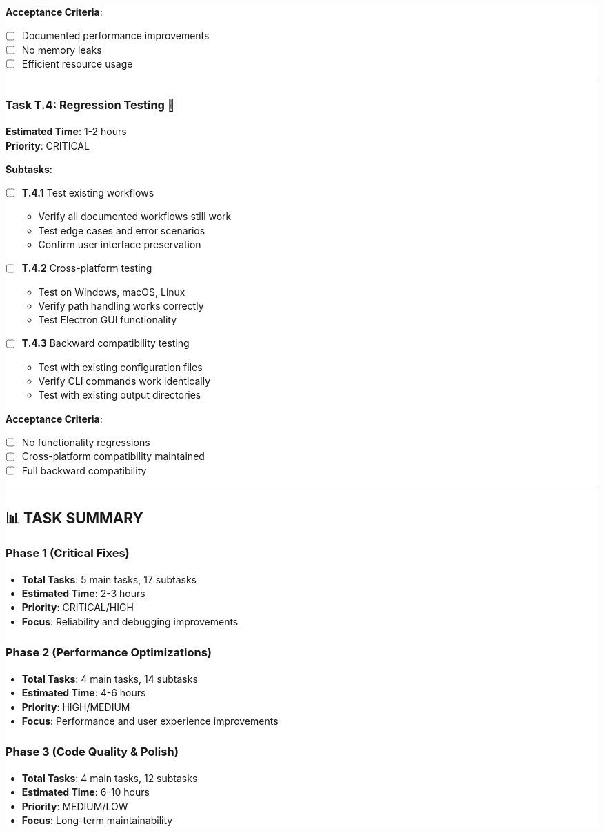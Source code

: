 **Acceptance Criteria**:
- [ ] Documented performance improvements
- [ ] No memory leaks
- [ ] Efficient resource usage

---

### **Task T.4: Regression Testing** 🔄
**Estimated Time**: 1-2 hours  
**Priority**: CRITICAL  

**Subtasks**:
- [ ] **T.4.1** Test existing workflows
  - Verify all documented workflows still work
  - Test edge cases and error scenarios
  - Confirm user interface preservation

- [ ] **T.4.2** Cross-platform testing
  - Test on Windows, macOS, Linux
  - Verify path handling works correctly
  - Test Electron GUI functionality

- [ ] **T.4.3** Backward compatibility testing
  - Test with existing configuration files
  - Verify CLI commands work identically
  - Test with existing output directories

**Acceptance Criteria**:
- [ ] No functionality regressions
- [ ] Cross-platform compatibility maintained
- [ ] Full backward compatibility

---

## 📊 **TASK SUMMARY**

### **Phase 1 (Critical Fixes)**
- **Total Tasks**: 5 main tasks, 17 subtasks
- **Estimated Time**: 2-3 hours
- **Priority**: CRITICAL/HIGH
- **Focus**: Reliability and debugging improvements

### **Phase 2 (Performance Optimizations)**
- **Total Tasks**: 4 main tasks, 14 subtasks
- **Estimated Time**: 4-6 hours
- **Priority**: HIGH/MEDIUM
- **Focus**: Performance and user experience improvements

### **Phase 3 (Code Quality & Polish)**
- **Total Tasks**: 4 main tasks, 12 subtasks
- **Estimated Time**: 6-10 hours
- **Priority**: MEDIUM/LOW
- **Focus**: Long-term maintainability
